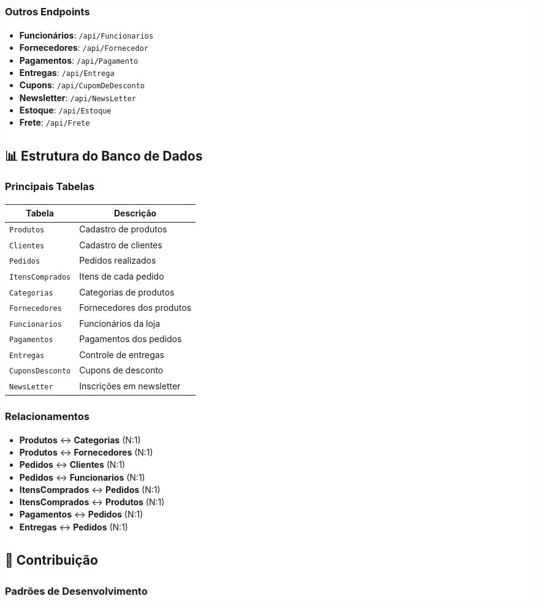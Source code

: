 ### Outros Endpoints
- **Funcionários**: `/api/Funcionarios`
- **Fornecedores**: `/api/Fornecedor`
- **Pagamentos**: `/api/Pagamento`
- **Entregas**: `/api/Entrega`
- **Cupons**: `/api/CupomDeDesconto`
- **Newsletter**: `/api/NewsLetter`
- **Estoque**: `/api/Estoque`
- **Frete**: `/api/Frete`

## 📊 Estrutura do Banco de Dados

### Principais Tabelas

| Tabela | Descrição |
|--------|-----------|
| `Produtos` | Cadastro de produtos |
| `Clientes` | Cadastro de clientes |
| `Pedidos` | Pedidos realizados |
| `ItensComprados` | Itens de cada pedido |
| `Categorias` | Categorias de produtos |
| `Fornecedores` | Fornecedores dos produtos |
| `Funcionarios` | Funcionários da loja |
| `Pagamentos` | Pagamentos dos pedidos |
| `Entregas` | Controle de entregas |
| `CuponsDesconto` | Cupons de desconto |
| `NewsLetter` | Inscrições em newsletter |

### Relacionamentos

- **Produtos** ↔ **Categorias** (N:1)
- **Produtos** ↔ **Fornecedores** (N:1)
- **Pedidos** ↔ **Clientes** (N:1)
- **Pedidos** ↔ **Funcionarios** (N:1)
- **ItensComprados** ↔ **Pedidos** (N:1)
- **ItensComprados** ↔ **Produtos** (N:1)
- **Pagamentos** ↔ **Pedidos** (N:1)
- **Entregas** ↔ **Pedidos** (N:1)

## 🤝 Contribuição

### Padrões de Desenvolvimento

